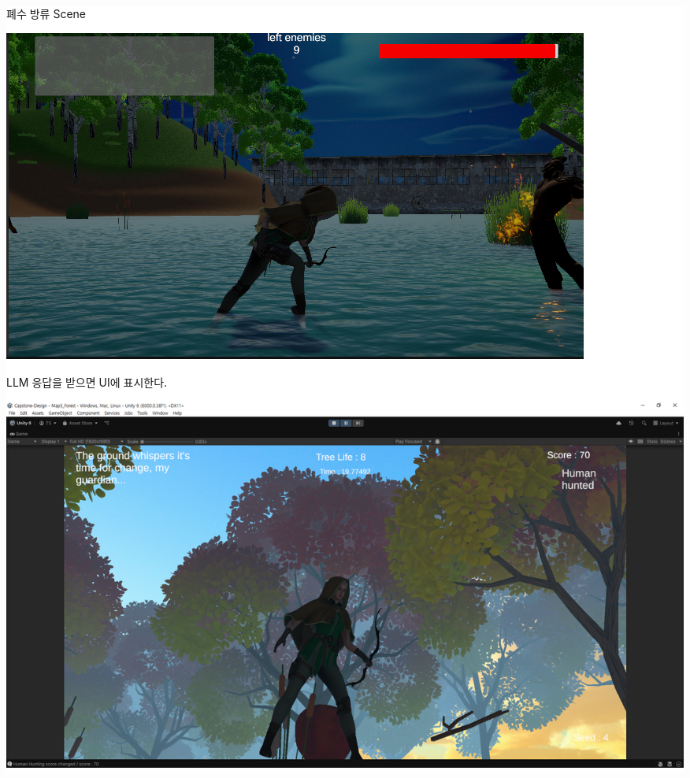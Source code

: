 폐수 방류 Scene

![Map_Waste](/images/CapstoneDesign/Map_Waste.PNG)

LLM 응답을 받으면 UI에 표시한다.

![LLM_Response](/images/CapstoneDesign/LLM_Response.png)
